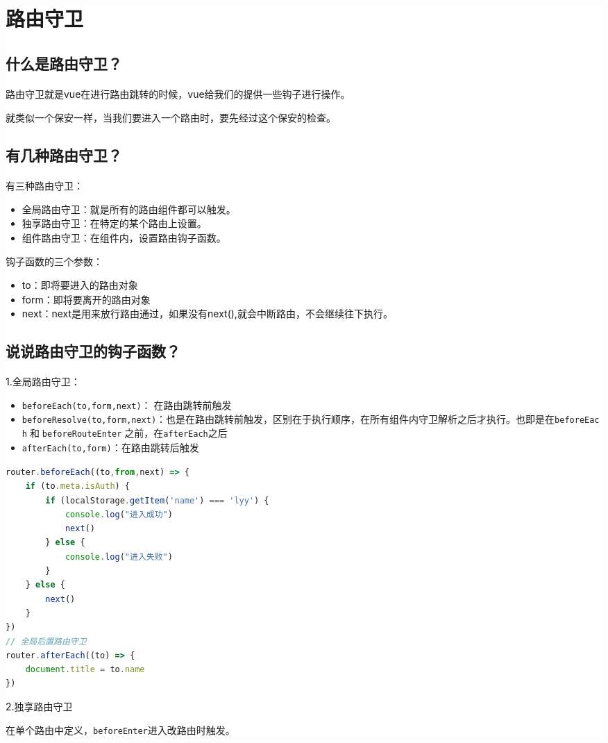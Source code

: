# 路由守卫

## 什么是路由守卫？

路由守卫就是vue在进行路由跳转的时候，vue给我们的提供一些钩子进行操作。

就类似一个保安一样，当我们要进入一个路由时，要先经过这个保安的检查。

## 有几种路由守卫？

有三种路由守卫：

- 全局路由守卫：就是所有的路由组件都可以触发。
- 独享路由守卫：在特定的某个路由上设置。
- 组件路由守卫：在组件内，设置路由钩子函数。

钩子函数的三个参数：

- to：即将要进入的路由对象
- form：即将要离开的路由对象
- next：next是用来放行路由通过，如果没有next(),就会中断路由，不会继续往下执行。

## 说说路由守卫的钩子函数？

1.全局路由守卫：
- `beforeEach(to,form,next)`： 在路由跳转前触发
- `beforeResolve(to,form,next)`：也是在路由跳转前触发，区别在于执行顺序，在所有组件内守卫解析之后才执行。也即是在`beforeEach` 和 `beforeRouteEnter` 之前，在`afterEach`之后
- `afterEach(to,form)`：在路由跳转后触发

```Javascript
router.beforeEach((to,from,next) => {
    if (to.meta.isAuth) {
        if (localStorage.getItem('name') === 'lyy') {
            console.log("进入成功")
            next()
        } else {
            console.log("进入失败")
        }
    } else {
        next()
    }
})
// 全局后置路由守卫
router.afterEach((to) => {
    document.title = to.name
})
```

2.独享路由守卫

在单个路由中定义，`beforeEnter`进入改路由时触发。

